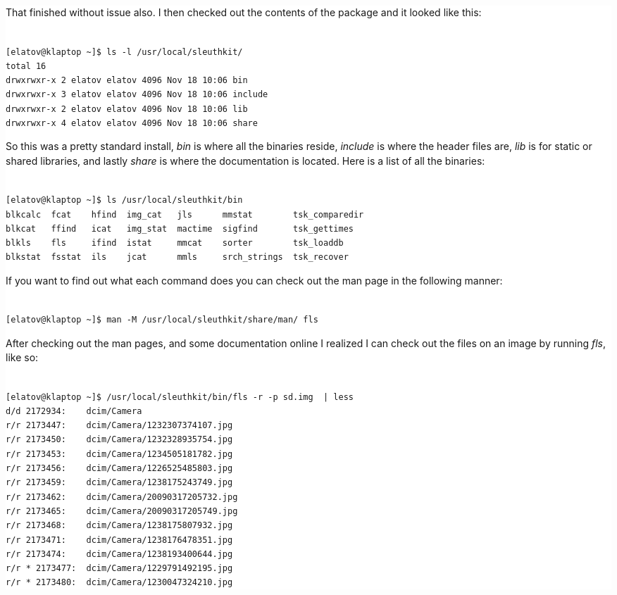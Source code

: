 ```
```


That finished without issue also. I then checked out the contents of the package and it looked like this:


```

[elatov@klaptop ~]$ ls -l /usr/local/sleuthkit/
total 16
drwxrwxr-x 2 elatov elatov 4096 Nov 18 10:06 bin
drwxrwxr-x 3 elatov elatov 4096 Nov 18 10:06 include
drwxrwxr-x 2 elatov elatov 4096 Nov 18 10:06 lib
drwxrwxr-x 4 elatov elatov 4096 Nov 18 10:06 share

```


So this was a pretty standard install, _bin_ is where all the binaries reside, _include_ is where the header files are, _lib_ is for static or shared libraries, and lastly _share_ is where the documentation is located. Here is a list of all the binaries:


```

[elatov@klaptop ~]$ ls /usr/local/sleuthkit/bin
blkcalc  fcat    hfind  img_cat   jls      mmstat        tsk_comparedir
blkcat   ffind   icat   img_stat  mactime  sigfind       tsk_gettimes
blkls    fls     ifind  istat     mmcat    sorter        tsk_loaddb
blkstat  fsstat  ils    jcat      mmls     srch_strings  tsk_recover

```


If you want to find out what each command does you can check out the man page in the following manner:


```

[elatov@klaptop ~]$ man -M /usr/local/sleuthkit/share/man/ fls

```


After checking out the man pages, and some documentation online I realized I can check out the files on an image by running _fls_, like so:


```

[elatov@klaptop ~]$ /usr/local/sleuthkit/bin/fls -r -p sd.img  | less
d/d 2172934:    dcim/Camera
r/r 2173447:    dcim/Camera/1232307374107.jpg
r/r 2173450:    dcim/Camera/1232328935754.jpg
r/r 2173453:    dcim/Camera/1234505181782.jpg
r/r 2173456:    dcim/Camera/1226525485803.jpg
r/r 2173459:    dcim/Camera/1238175243749.jpg
r/r 2173462:    dcim/Camera/20090317205732.jpg
r/r 2173465:    dcim/Camera/20090317205749.jpg
r/r 2173468:    dcim/Camera/1238175807932.jpg
r/r 2173471:    dcim/Camera/1238176478351.jpg
r/r 2173474:    dcim/Camera/1238193400644.jpg
r/r * 2173477:  dcim/Camera/1229791492195.jpg
r/r * 2173480:  dcim/Camera/1230047324210.jpg

```
